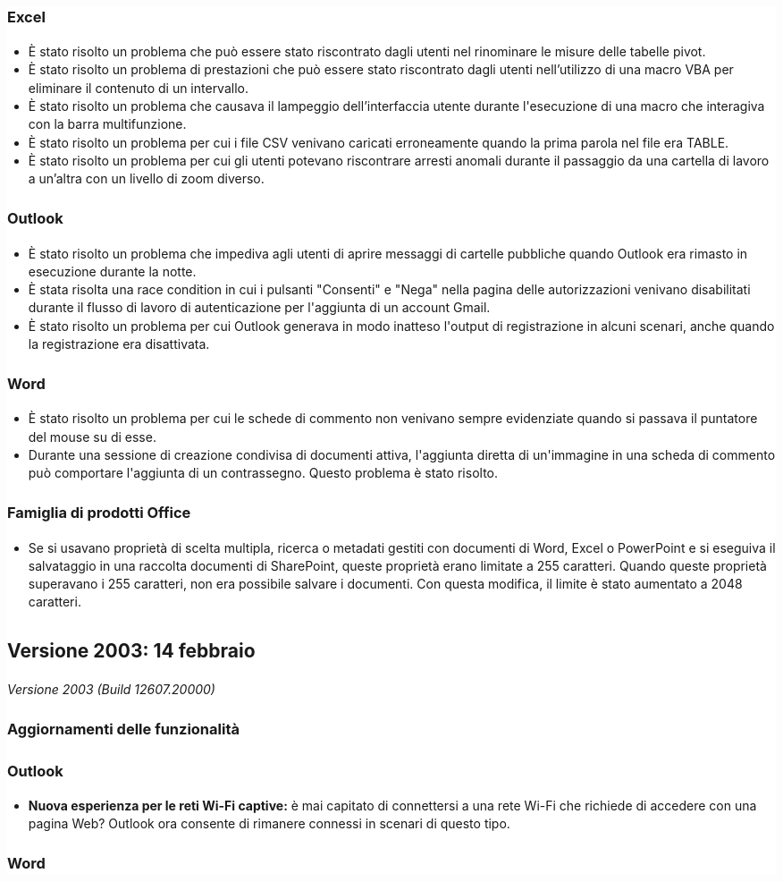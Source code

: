 ### <a name="excel"></a>Excel
- È stato risolto un problema che può essere stato riscontrato dagli utenti nel rinominare le misure delle tabelle pivot.
- È stato risolto un problema di prestazioni che può essere stato riscontrato dagli utenti nell’utilizzo di una macro VBA per eliminare il contenuto di un intervallo.
- È stato risolto un problema che causava il lampeggio dell’interfaccia utente durante l'esecuzione di una macro che interagiva con la barra multifunzione.
- È stato risolto un problema per cui i file CSV venivano caricati erroneamente quando la prima parola nel file era TABLE.
- È stato risolto un problema per cui gli utenti potevano riscontrare arresti anomali durante il passaggio da una cartella di lavoro a un’altra con un livello di zoom diverso.

### <a name="outlook"></a>Outlook
- È stato risolto un problema che impediva agli utenti di aprire messaggi di cartelle pubbliche quando Outlook era rimasto in esecuzione durante la notte.
- È stata risolta una race condition in cui i pulsanti "Consenti" e "Nega" nella pagina delle autorizzazioni venivano disabilitati durante il flusso di lavoro di autenticazione per l'aggiunta di un account Gmail.
- È stato risolto un problema per cui Outlook generava in modo inatteso l'output di registrazione in alcuni scenari, anche quando la registrazione era disattivata.

### <a name="word"></a>Word
- È stato risolto un problema per cui le schede di commento non venivano sempre evidenziate quando si passava il puntatore del mouse su di esse.
- Durante una sessione di creazione condivisa di documenti attiva, l'aggiunta diretta di un'immagine in una scheda di commento può comportare l'aggiunta di un contrassegno. Questo problema è stato risolto.

### <a name="office-suite"></a>Famiglia di prodotti Office
- Se si usavano proprietà di scelta multipla, ricerca o metadati gestiti con documenti di Word, Excel o PowerPoint e si eseguiva il salvataggio in una raccolta documenti di SharePoint, queste proprietà erano limitate a 255 caratteri. Quando queste proprietà superavano i 255 caratteri, non era possibile salvare i documenti. Con questa modifica, il limite è stato aumentato a 2048 caratteri.

[//]: # (DO NOT REMOVE BUGDETAILS CONTENT END)

## <a name="version-2003-february-14"></a>Versione 2003: 14 febbraio
*Versione 2003 (Build 12607.20000)*

[//]: # (DO NOT REMOVE FEATUREDETAILS CONTENT START)

### <a name="feature-updates"></a>Aggiornamenti delle funzionalità
### <a name="outlook"></a>Outlook

- **Nuova esperienza per le reti Wi-Fi captive:** è mai capitato di connettersi a una rete Wi-Fi che richiede di accedere con una pagina Web? Outlook ora consente di rimanere connessi in scenari di questo tipo.

### <a name="word"></a>Word


[//]: # (NON RIMUOVERE)
[//]: # (DO NOT REMOVE FEATUREDETAILS CONTENT END)
[//]: # (DO NOT REMOVE BUGDETAILS CONTENT START)
[//]: # (DO NOT REMOVE FEATUREDETAILS CONTENT END)
[//]: # (DO NOT REMOVE BUGDETAILS CONTENT START)
[//]: # (DO NOT REMOVE FEATUREDETAILS CONTENT END)
[//]: # (DO NOT REMOVE BUGDETAILS CONTENT START)
[//]: # (NON RIMUOVERE FINE DEL CONTENUTO DEI BUG)
[//]: # (DO NOT REMOVE FEATUREDETAILS CONTENT END)
[//]: # (DO NOT REMOVE BUGDETAILS CONTENT START)
[//]: # (NON RIMUOVERE FINE DEL CONTENUTO DEI BUG)
[//]: # (DO NOT REMOVE FEATUREDETAILS CONTENT END)
[//]: # (DO NOT REMOVE BUGDETAILS CONTENT START)
[//]: # (NON RIMUOVERE FINE CONTENUTO DETTAGLI DEI BUG)
[//]: # (DO NOT REMOVE BUGDETAILS CONTENT START)
[//]: # (DO NOT REMOVE BUGDETAILS CONTENT START)
[//]: # (DO NOT REMOVE FEATUREDETAILS CONTENT END)
[//]: # (DO NOT REMOVE BUGDETAILS CONTENT START)
[//]: # (DO NOT REMOVE FEATUREDETAILS CONTENT END)
[//]: # (DO NOT REMOVE BUGDETAILS CONTENT START)
[//]: # (DO NOT REMOVE FEATUREDETAILS CONTENT END)
[//]: # (DO NOT REMOVE BUGDETAILS CONTENT START)
[//]: # (DO NOT REMOVE FEATUREDETAILS CONTENT END)
[//]: # (DO NOT REMOVE BUGDETAILS CONTENT START)
[//]: # (NON RIMUOVERE FINE CONTENUTO DETTAGLI DEI BUG)
[//]: # (DO NOT REMOVE BUGDETAILS CONTENT START)
[//]: # (NON RIMUOVERE I DETTAGLI DI FINE CONTENUTO DEI BUG)
[//]: # (NON RIMUOVERE L'INIZIO DEI CONTENUTI RELATIVI AI DETTAGLI DELLE FUNZIONALITÀ)
[//]: # (DO NOT REMOVE FEATUREDETAILS CONTENT END)
[//]: # (DO NOT REMOVE BUGDETAILS CONTENT START)
[//]: # (DO NOT REMOVE FEATUREDETAILS CONTENT END)
[//]: # (DO NOT REMOVE BUGDETAILS CONTENT START)
[//]: # (DO NOT REMOVE FEATUREDETAILS CONTENT END)
[//]: # (DO NOT REMOVE BUGDETAILS CONTENT START)
[//]: # (DO NOT REMOVE FEATUREDETAILS CONTENT END)
[//]: # (DO NOT REMOVE BUGDETAILS CONTENT START)
[//]: # (DO NOT REMOVE FEATUREDETAILS CONTENT END)
[//]: # (DO NOT REMOVE BUGDETAILS CONTENT START)
[//]: # (DO NOT REMOVE FEATUREDETAILS CONTENT END)
[//]: # (DO NOT REMOVE BUGDETAILS CONTENT START)
[//]: # (DO NOT REMOVE FEATUREDETAILS CONTENT END)
[//]: # (DO NOT REMOVE BUGDETAILS CONTENT START)
[//]: # (DO NOT REMOVE BUGDETAILS CONTENT START)
[//]: # (DO NOT REMOVE FEATUREDETAILS CONTENT END)
[//]: # (DO NOT REMOVE BUGDETAILS CONTENT START)
[//]: # (DO NOT REMOVE FEATUREDETAILS CONTENT END)
[//]: # (DO NOT REMOVE BUGDETAILS CONTENT START)
[//]: # (DO NOT REMOVE FEATUREDETAILS CONTENT END)
[//]: # (DO NOT REMOVE BUGDETAILS CONTENT START)
[//]: # (NON RIMUOVERE I DETTAGLI DELLA FUNZIONALITÀ DI INIZIO CONTENUTO)
[//]: # (DO NOT REMOVE FEATUREDETAILS CONTENT END)
[//]: # (DO NOT REMOVE BUGDETAILS CONTENT START)
[//]: # (NON RIMUOVERE I DETTAGLI DELLA FUNZIONALITÀ DI INIZIO CONTENUTO)
[//]: # (DO NOT REMOVE FEATUREDETAILS CONTENT END)
[//]: # (DO NOT REMOVE BUGDETAILS CONTENT START)
[//]: # (DO NOT REMOVE FEATUREDETAILS CONTENT END)
[//]: # (DO NOT REMOVE BUGDETAILS CONTENT START)
[//]: # (DO NOT REMOVE FEATUREDETAILS CONTENT END)
[//]: # (DO NOT REMOVE BUGDETAILS CONTENT START)
[//]: # (NON RIMUOVERE I DETTAGLI DELLA FUNZIONALITÀ DI INIZIO CONTENUTO)
[//]: # (NON RIMUOVERE I DETTAGLI DELLE FUNZINALITÀ DI INIZIO CONTENUTO)
[//]: # (DO NOT REMOVE BUGDETAILS CONTENT START)
[//]: # (DO NOT REMOVE FEATUREDETAILS CONTENT END)
[//]: # (DO NOT REMOVE BUGDETAILS CONTENT START)
[//]: # (NON RIMUOVERE I DETTAGLI DELLA FUNZIONALITÀ DI INIZIO CONTENUTO)
[//]: # (NON RIMUOVERE I DETTAGLI DELLE FUNZINALITÀ DI INIZIO CONTENUTO)
[//]: # (DO NOT REMOVE BUGDETAILS CONTENT START)
[//]: # (NON RIMUOVERE I DETTAGLI DELLA FUNZIONALITÀ DI INIZIO CONTENUTO)
[//]: # (NON RIMUOVERE I DETTAGLI DELLE FUNZINALITÀ DI INIZIO CONTENUTO)
[//]: # (DO NOT REMOVE BUGDETAILS CONTENT START)
[//]: # (NON RIMUOVERE INIZIO CONTENUTO DETTAGLI DEL BUG)
[//]: # (NON RIMUOVERE FINE CONTENUTO DETTAGLI DEL BUG)
[//]: # (DO NOT REMOVE FEATUREDETAILS CONTENT END)
[//]: # (DO NOT REMOVE BUGDETAILS CONTENT START)
[//]: # (NON RIMUOVERE I DETTAGLI DEL BUDGET DI FINE CONTENUTO)
[//]: # (DO NOT REMOVE FEATUREDETAILS CONTENT END)
[//]: # (DO NOT REMOVE BUGDETAILS CONTENT START)